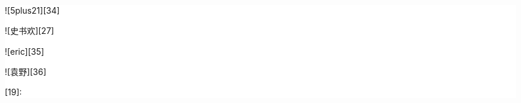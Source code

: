 ![5plus21][34]

![史书欢][27]

![eric][35]

![袁野][36]

[1]: https://pic4.zhimg.com/4a97d93d652f45ededf2ebab9a13f22b_m.jpeg
[2]: https://zhuanlan.zhihu.com/intelligentunit
[3]: https://zhuanlan.zhihu.com/write
[4]: https://pic3.zhimg.com/4b149e4f05ca3551cadcb07c0963cb6a_r.png
[5]: https://pic2.zhimg.com/5ab5b93bd_xs.jpg
[6]: https://www.zhihu.com/people/du-ke
[7]: http://link.zhihu.com/?target=http%3A//cs231n.github.io/classification
[8]: http://link.zhihu.com/?target=http%3A//cs.stanford.edu/people/karpathy/
[9]: https://www.zhihu.com/people/sqfan
[10]: https://www.zhihu.com/people/gong-zi-jia-57
[11]: https://www.zhihu.com/people/zhangxinnan
[12]: https://pic2.zhimg.com/baab9e4b97aceb77ec70abeda6be022d_b.png
[13]: https://pic2.zhimg.com/1ee9457872f773d671dd5b225647ef45_b.jpg
[14]: https://pic1.zhimg.com/bbbfd2e6878d6f5d2a82f8239addbbc0_b.jpg
[15]: http://link.zhihu.com/?target=http%3A//www.cs.toronto.edu/%7Ekriz/cifar.html
[16]: https://pic1.zhimg.com/fff49fd8cec00f77f657a4c4a679b030_b.jpg
[17]: http://zhihu.com/equation?tex=I_1
[18]: http://zhihu.com/equation?tex=I_2
[19]: 

[20]: https://pic2.zhimg.com/95cfe7d9efb83806299c218e0710a6c5_b.jpg
[21]: http://link.zhihu.com/?target=http%3A//karpathy.github.io/2011/04/27/manually-classifying-cifar10/
[22]: http://link.zhihu.com/?target=http%3A//www.kaggle.com/c/cifar-10/leaderboard
[23]: http://zhihu.com/equation?tex=%5Cdisplaystyle+d_2%28I_1%2CI_2%29%3D%5Csqrt%7B+%5Csum_p%28I%5Ep_1-I%5Ep_2%29%5E2%7D
[24]: http://link.zhihu.com/?target=http%3A//planetmath.org/vectorpnorm
[25]: https://pic3.zhimg.com/51aef845faa10195e33bdd4657592f86_b.jpg
[26]: https://zhuanlan.zhihu.com/p/20900216

  
